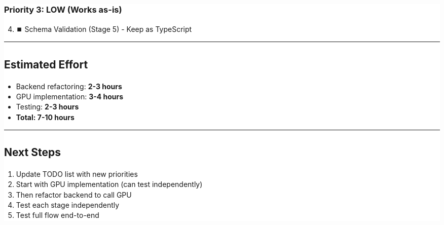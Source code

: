 ### Priority 3: LOW (Works as-is)
4. ⏹️ Schema Validation (Stage 5) - Keep as TypeScript

---

## Estimated Effort

- Backend refactoring: **2-3 hours**
- GPU implementation: **3-4 hours**
- Testing: **2-3 hours**
- **Total: 7-10 hours**

---

## Next Steps

1. Update TODO list with new priorities
2. Start with GPU implementation (can test independently)
3. Then refactor backend to call GPU
4. Test each stage independently
5. Test full flow end-to-end
